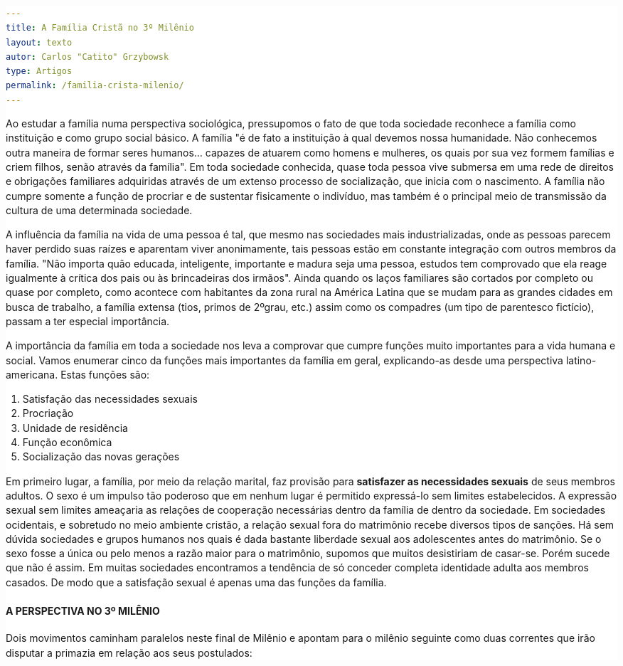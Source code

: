 ```yaml
---
title: A Família Cristã no 3º Milênio
layout: texto
autor: Carlos "Catito" Grzybowsk
type: Artigos
permalink: /familia-crista-milenio/
---
```


Ao estudar a família numa perspectiva sociológica, pressupomos o fato de que toda sociedade reconhece a família como instituição e como grupo social básico. A família "é de fato a instituição à qual devemos nossa humanidade. Não conhecemos outra maneira de formar seres humanos… capazes de atuarem como homens e mulheres, os quais por sua vez formem famílias e criem filhos, senão através da família". Em toda sociedade conhecida, quase toda pessoa vive submersa em uma rede de direitos e obrigações familiares adquiridas através de um extenso processo de socialização, que inicia com o nascimento. A família não cumpre somente a função de procriar e de sustentar fisicamente o indivíduo, mas também é o principal meio de transmissão da cultura de uma determinada sociedade.

A influência da família na vida de uma pessoa é tal, que mesmo nas sociedades mais industrializadas, onde as pessoas parecem haver perdido suas raízes e aparentam viver anonimamente, tais pessoas estão em constante integração com outros membros da família. "Não importa quão educada, inteligente, importante e madura seja uma pessoa, estudos tem comprovado que ela reage igualmente à crítica dos pais ou às brincadeiras dos irmãos". Ainda quando os laços familiares são cortados por completo ou quase por completo, como acontece com habitantes da zona rural na América Latina que se mudam para as grandes cidades em busca de trabalho, a família extensa (tios, primos de 2ºgrau, etc.) assim como os compadres (um tipo de parentesco fictício), passam a ter especial importância.

A importância da família em toda a sociedade nos leva a comprovar que cumpre funções muito importantes para a vida humana e social. Vamos enumerar cinco da funções mais importantes da família em geral, explicando-as desde uma perspectiva latino-americana. Estas funções são:

1. Satisfação das necessidades sexuais
2. Procriação
3. Unidade de residência
4. Função econômica
5. Socialização das novas gerações

Em primeiro lugar, a família, por meio da relação marital, faz provisão para **satisfazer as necessidades sexuais** de seus membros adultos. O sexo é um impulso tão poderoso que em nenhum lugar é permitido expressá-lo sem limites estabelecidos. A expressão sexual sem limites ameaçaria as relações de cooperação necessárias dentro da família de dentro da sociedade. Em sociedades ocidentais, e sobretudo no meio ambiente cristão, a relação sexual fora do matrimônio recebe diversos tipos de sanções. Há sem dúvida sociedades e grupos humanos nos quais é dada bastante liberdade sexual aos adolescentes antes do matrimônio. Se o sexo fosse a única ou pelo menos a razão maior para o matrimônio, supomos que muitos desistiriam de casar-se. Porém sucede que não é assim. Em muitas sociedades encontramos a tendência de só conceder completa identidade adulta aos membros casados. De modo que a satisfação sexual é apenas uma das funções da família.

#### A PERSPECTIVA NO 3º MILÊNIO

Dois movimentos caminham paralelos neste final de Milênio e apontam para o milênio seguinte como duas correntes que irão disputar a primazia em relação aos seus postulados:
